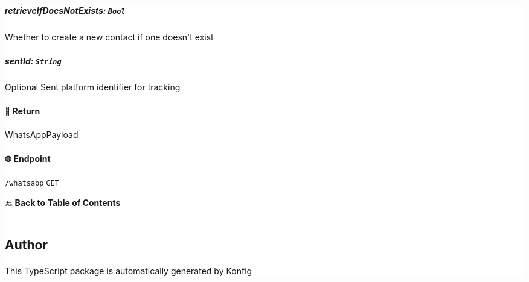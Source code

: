 
##### retrieveIfDoesNotExists: `Bool`<a id="retrieveifdoesnotexists-bool"></a>

Whether to create a new contact if one doesn't exist


##### sentId: `String`<a id="sentid-string"></a>

Optional Sent platform identifier for tracking


#### 🔄 Return<a id="🔄-return"></a>

[WhatsAppPayload](./Texthive/Models/WhatsAppPayload.swift)

#### 🌐 Endpoint<a id="🌐-endpoint"></a>

`/whatsapp` `GET`

[🔙 **Back to Table of Contents**](#table-of-contents)

---



## Author<a id="author"></a>
This TypeScript package is automatically generated by [Konfig](https://konfigthis.com)
